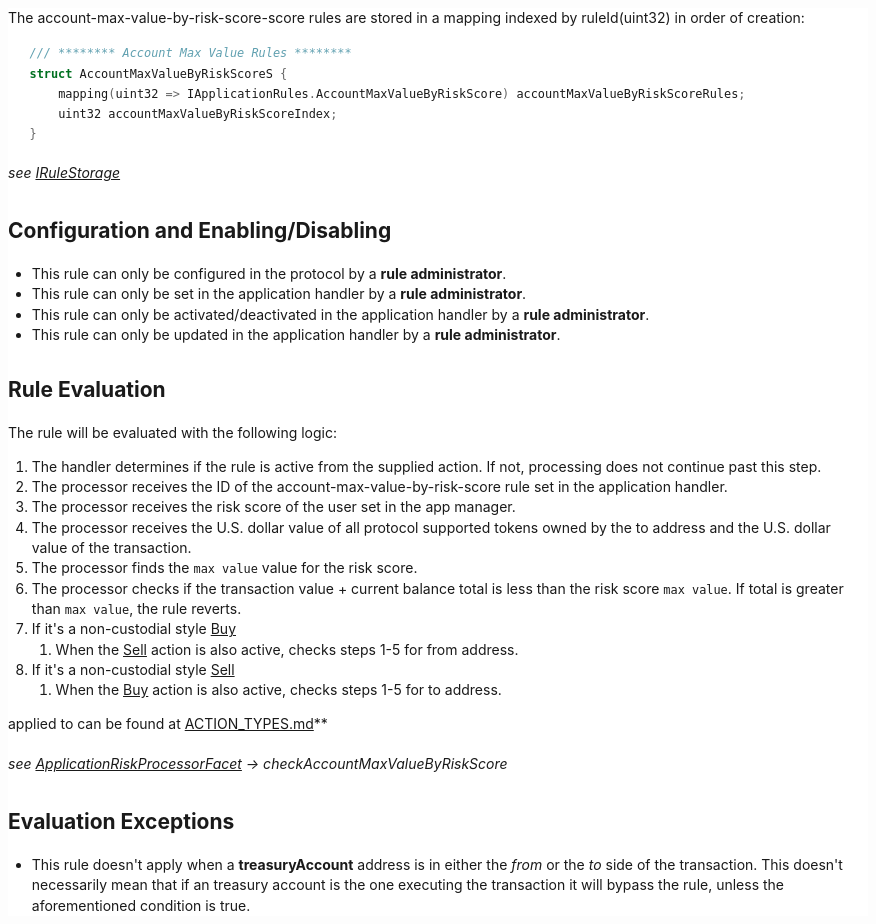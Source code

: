 The account-max-value-by-risk-score-score rules are stored in a mapping indexed by ruleId(uint32) in order of creation:

 ```c
    /// ******** Account Max Value Rules ********
    struct AccountMaxValueByRiskScoreS {
        mapping(uint32 => IApplicationRules.AccountMaxValueByRiskScore) accountMaxValueByRiskScoreRules;
        uint32 accountMaxValueByRiskScoreIndex;
    }
```
###### *see [IRuleStorage](../../../src/protocol/economic/ruleProcessor/IRuleStorage.sol)*

## Configuration and Enabling/Disabling
- This rule can only be configured in the protocol by a **rule administrator**.
- This rule can only be set in the application handler by a **rule administrator**.
- This rule can only be activated/deactivated in the application handler by a **rule administrator**.
- This rule can only be updated in the application handler by a **rule administrator**.

## Rule Evaluation

The rule will be evaluated with the following logic:

1. The handler determines if the rule is active from the supplied action. If not, processing does not continue past this step.
2. The processor receives the ID of the account-max-value-by-risk-score rule set in the application handler. 
3. The processor receives the risk score of the user set in the app manager.
4. The processor receives the U.S. dollar value of all protocol supported tokens owned by the to address and the U.S. dollar value of the transaction. 
5. The processor finds the `max value` value for the risk score.  
6. The processor checks if the transaction value + current balance total is less than the risk score `max value`. If total is greater than `max value`, the rule reverts. 
7. If it's a non-custodial style [Buy](./ACTION-TYPES.md#buy) 
    1. When the [Sell](./ACTION-TYPES.md#sell) action is also active, checks steps 1-5 for from address.
8. If it's a non-custodial style [Sell](./ACTION-TYPES.md#sell) 
    1. When the [Buy](./ACTION-TYPES.md#buy) action is also active, checks steps 1-5 for to address.

applied to can be found at [ACTION_TYPES.md](./ACTION-TYPES.md)**

###### *see [ApplicationRiskProcessorFacet](../../../src/protocol/economic/ruleProcessor/ApplicationRiskProcessorFacet.sol) -> checkAccountMaxValueByRiskScore*

## Evaluation Exceptions 
- This rule doesn't apply when a **treasuryAccount** address is in either the *from* or the *to* side of the transaction. This doesn't necessarily mean that if an treasury account is the one executing the transaction it will bypass the rule, unless the aforementioned condition is true.
